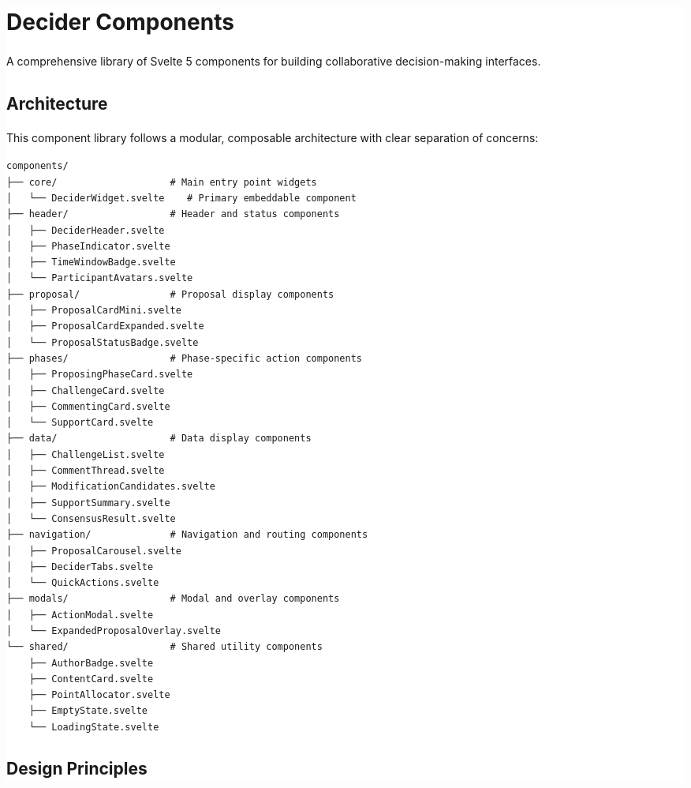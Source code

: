# Decider Components

A comprehensive library of Svelte 5 components for building collaborative decision-making interfaces.

## Architecture

This component library follows a modular, composable architecture with clear separation of concerns:

```
components/
├── core/                    # Main entry point widgets
│   └── DeciderWidget.svelte    # Primary embeddable component
├── header/                  # Header and status components
│   ├── DeciderHeader.svelte
│   ├── PhaseIndicator.svelte
│   ├── TimeWindowBadge.svelte
│   └── ParticipantAvatars.svelte
├── proposal/                # Proposal display components
│   ├── ProposalCardMini.svelte
│   ├── ProposalCardExpanded.svelte
│   └── ProposalStatusBadge.svelte
├── phases/                  # Phase-specific action components
│   ├── ProposingPhaseCard.svelte
│   ├── ChallengeCard.svelte
│   ├── CommentingCard.svelte
│   └── SupportCard.svelte
├── data/                    # Data display components
│   ├── ChallengeList.svelte
│   ├── CommentThread.svelte
│   ├── ModificationCandidates.svelte
│   ├── SupportSummary.svelte
│   └── ConsensusResult.svelte
├── navigation/              # Navigation and routing components
│   ├── ProposalCarousel.svelte
│   ├── DeciderTabs.svelte
│   └── QuickActions.svelte
├── modals/                  # Modal and overlay components
│   ├── ActionModal.svelte
│   └── ExpandedProposalOverlay.svelte
└── shared/                  # Shared utility components
    ├── AuthorBadge.svelte
    ├── ContentCard.svelte
    ├── PointAllocator.svelte
    ├── EmptyState.svelte
    └── LoadingState.svelte
```

## Design Principles
